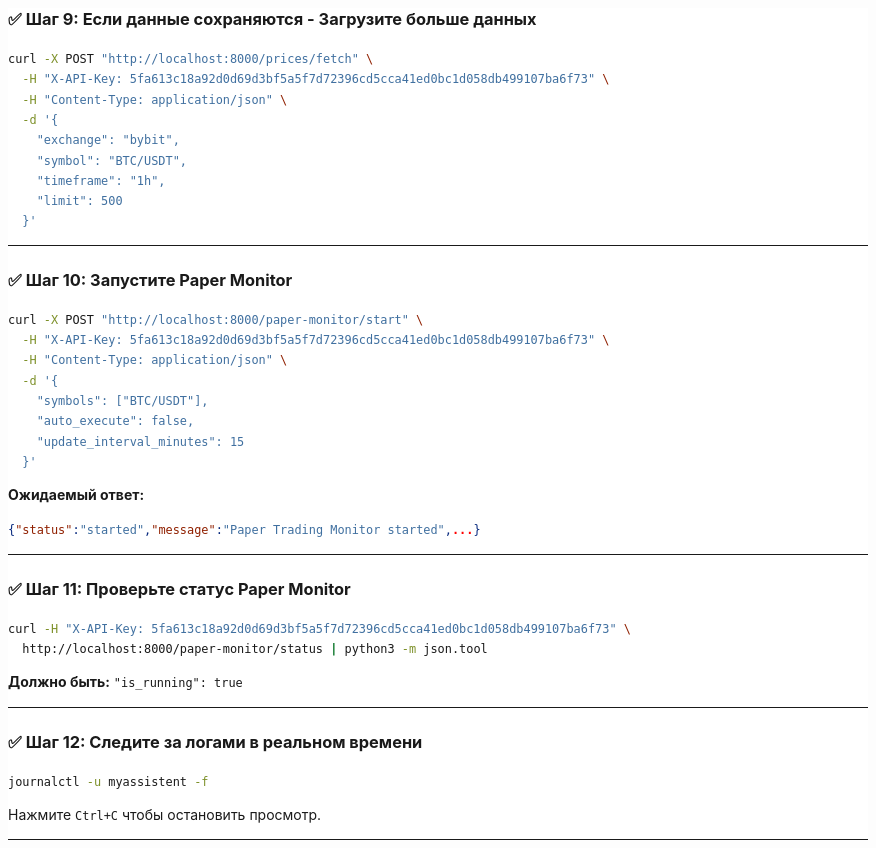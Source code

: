 
### ✅ Шаг 9: Если данные сохраняются - Загрузите больше данных
```bash
curl -X POST "http://localhost:8000/prices/fetch" \
  -H "X-API-Key: 5fa613c18a92d0d69d3bf5a5f7d72396cd5cca41ed0bc1d058db499107ba6f73" \
  -H "Content-Type: application/json" \
  -d '{
    "exchange": "bybit",
    "symbol": "BTC/USDT",
    "timeframe": "1h",
    "limit": 500
  }'
```

---

### ✅ Шаг 10: Запустите Paper Monitor
```bash
curl -X POST "http://localhost:8000/paper-monitor/start" \
  -H "X-API-Key: 5fa613c18a92d0d69d3bf5a5f7d72396cd5cca41ed0bc1d058db499107ba6f73" \
  -H "Content-Type: application/json" \
  -d '{
    "symbols": ["BTC/USDT"],
    "auto_execute": false,
    "update_interval_minutes": 15
  }'
```

**Ожидаемый ответ:**
```json
{"status":"started","message":"Paper Trading Monitor started",...}
```

---

### ✅ Шаг 11: Проверьте статус Paper Monitor
```bash
curl -H "X-API-Key: 5fa613c18a92d0d69d3bf5a5f7d72396cd5cca41ed0bc1d058db499107ba6f73" \
  http://localhost:8000/paper-monitor/status | python3 -m json.tool
```

**Должно быть:** `"is_running": true`

---

### ✅ Шаг 12: Следите за логами в реальном времени
```bash
journalctl -u myassistent -f
```

Нажмите `Ctrl+C` чтобы остановить просмотр.

---
